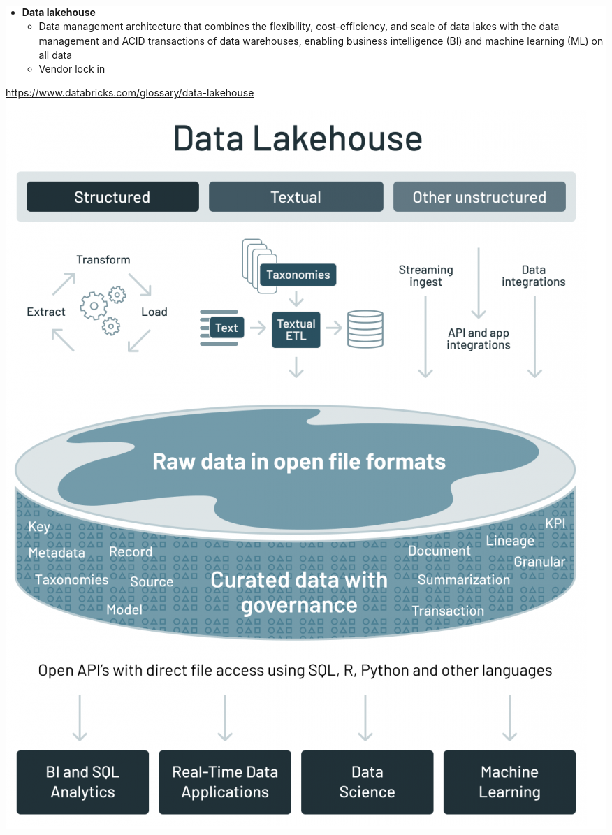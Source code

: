 * __Data lakehouse__
  * Data management architecture that combines the flexibility\, cost\-efficiency\, and scale of data lakes with the data management and ACID transactions of data warehouses\, enabling business intelligence \(BI\) and machine learning \(ML\) on all data
  * Vendor lock in

[https://www\.databricks\.com/glossary/data\-lakehouse](https://www.databricks.com/glossary/data-lakehouse)

![](img/slides12.png)
